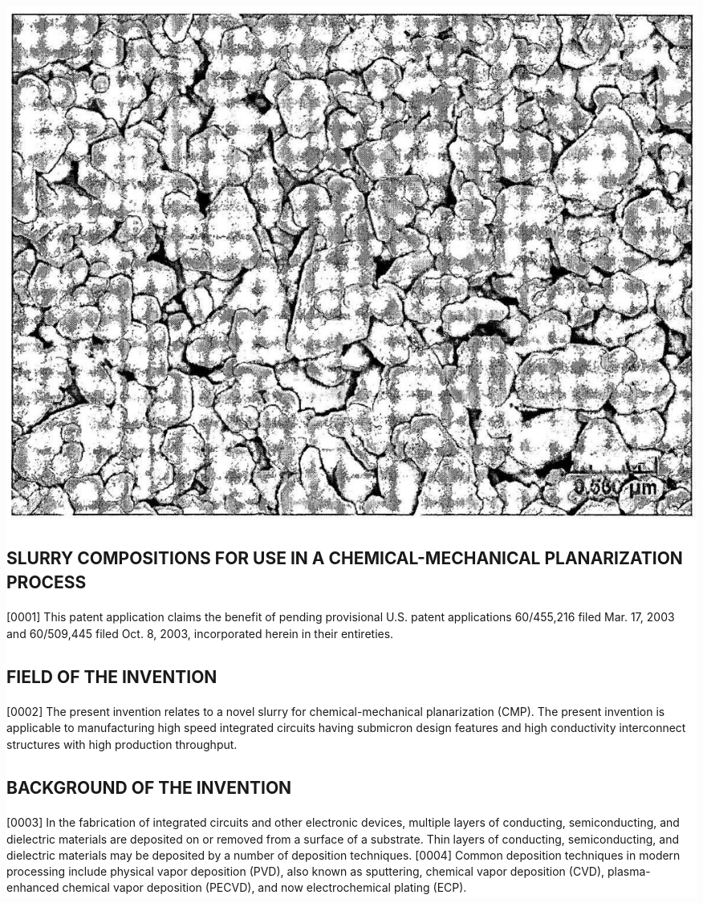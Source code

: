 ![img-13.jpeg](images\img-13.jpeg)

## SLURRY COMPOSITIONS FOR USE IN A CHEMICAL-MECHANICAL PLANARIZATION PROCESS

[0001] This patent application claims the benefit of pending provisional U.S. patent applications 60/455,216 filed Mar. 17, 2003 and 60/509,445 filed Oct. 8, 2003, incorporated herein in their entireties.

## FIELD OF THE INVENTION

[0002] The present invention relates to a novel slurry for chemical-mechanical planarization (CMP). The present invention is applicable to manufacturing high speed integrated circuits having submicron design features and high conductivity interconnect structures with high production throughput.

## BACKGROUND OF THE INVENTION

[0003] In the fabrication of integrated circuits and other electronic devices, multiple layers of conducting, semiconducting, and dielectric materials are deposited on or removed from a surface of a substrate. Thin layers of conducting, semiconducting, and dielectric materials may be deposited by a number of deposition techniques.
[0004] Common deposition techniques in modern processing include physical vapor deposition (PVD), also known as sputtering, chemical vapor deposition (CVD), plasma-enhanced chemical vapor deposition (PECVD), and now electrochemical plating (ECP).